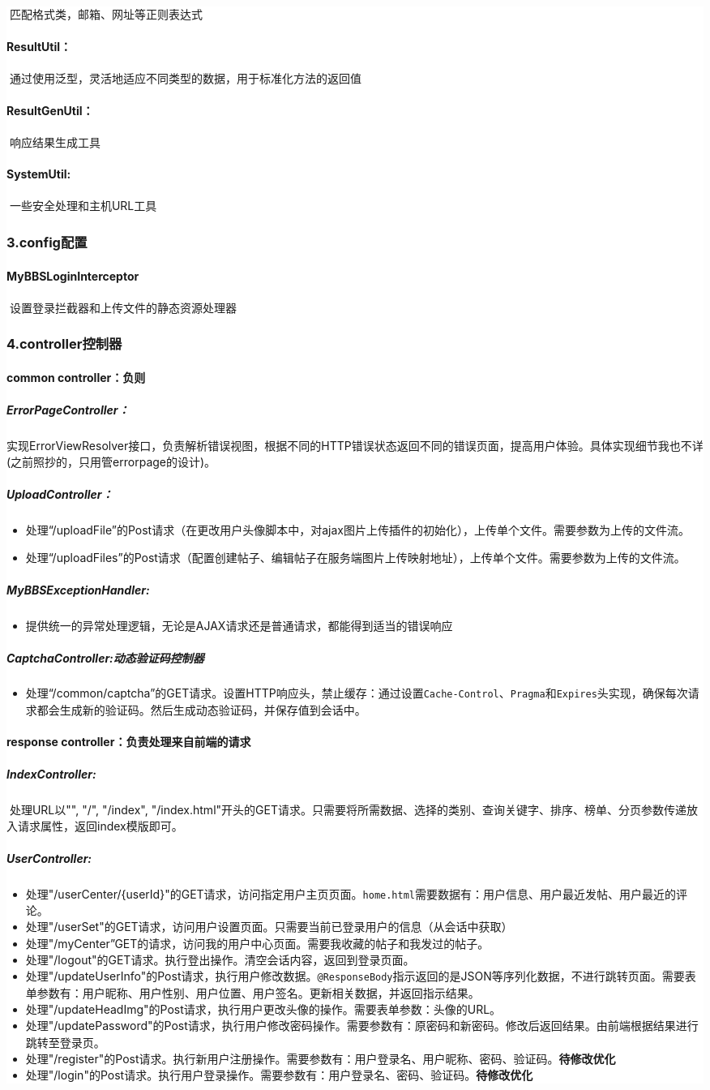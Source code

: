 ​			匹配格式类，邮箱、网址等正则表达式

#### 		ResultUtil：

​			通过使用泛型，灵活地适应不同类型的数据，用于标准化方法的返回值

#### 		ResultGenUtil：

​			响应结果生成工具

#### 		SystemUtil:

​			一些安全处理和主机URL工具

### 3.config配置

#### MyBBSLoginInterceptor

​			设置登录拦截器和上传文件的静态资源处理器

### 4.controller控制器

#### 					common controller：负则

##### ErrorPageController：

​		实现ErrorViewResolver接口，负责解析错误视图，根据不同的HTTP错误状态返回不同的错误页面，提高用户体验。具体实现细节我也不详(之前照抄的，只用管errorpage的设计)。

##### UploadController：

- 处理“/uploadFile”的Post请求（在更改用户头像脚本中，对ajax图片上传插件的初始化），上传单个文件。需要参数为上传的文件流。

- 处理“/uploadFiles”的Post请求（配置创建帖子、编辑帖子在服务端图片上传映射地址），上传单个文件。需要参数为上传的文件流。

##### MyBBSExceptionHandler:

- 提供统一的异常处理逻辑，无论是AJAX请求还是普通请求，都能得到适当的错误响应 

##### CaptchaController:动态验证码控制器

- 处理“/common/captcha”的GET请求。设置HTTP响应头，禁止缓存：通过设置`Cache-Control`、`Pragma`和`Expires`头实现，确保每次请求都会生成新的验证码。然后生成动态验证码，并保存值到会话中。

#### 					response controller：负责处理来自前端的请求

##### IndexController:

​		处理URL以"", "/", "/index", "/index.html"开头的GET请求。只需要将所需数据、选择的类别、查询关键字、排序、榜单、分页参数传递放入请求属性，返回index模版即可。

##### UserController:

- 处理"/userCenter/{userId}"的GET请求，访问指定用户主页页面。`home.html`需要数据有：用户信息、用户最近发帖、用户最近的评论。
- 处理"/userSet"的GET请求，访问用户设置页面。只需要当前已登录用户的信息（从会话中获取）
- 处理"/myCenter”GET的请求，访问我的用户中心页面。需要我收藏的帖子和我发过的帖子。
- 处理"/logout"的GET请求。执行登出操作。清空会话内容，返回到登录页面。
- 处理"/updateUserInfo"的Post请求，执行用户修改数据。`@ResponseBody`指示返回的是JSON等序列化数据，不进行跳转页面。需要表单参数有：用户昵称、用户性别、用户位置、用户签名。更新相关数据，并返回指示结果。
- 处理"/updateHeadImg"的Post请求，执行用户更改头像的操作。需要表单参数：头像的URL。
- 处理"/updatePassword"的Post请求，执行用户修改密码操作。需要参数有：原密码和新密码。修改后返回结果。由前端根据结果进行跳转至登录页。
- 处理"/register"的Post请求。执行新用户注册操作。需要参数有：用户登录名、用户昵称、密码、验证码。**待修改优化**
- 处理"/login"的Post请求。执行用户登录操作。需要参数有：用户登录名、密码、验证码。**待修改优化**

